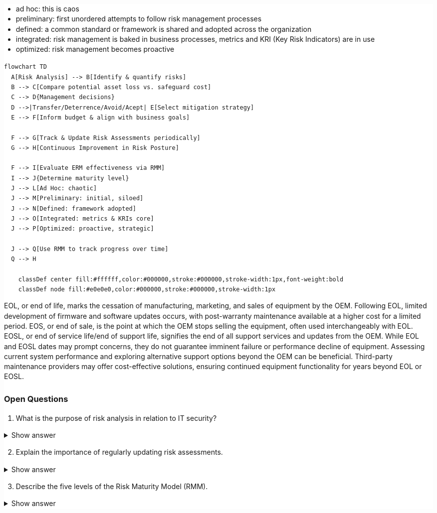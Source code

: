 - ad hoc: this is caos
- preliminary: first unordered attempts to follow risk management processes
- defined: a common standard or framework is shared and adopted across the organization
- integrated: risk management is baked in business processes, metrics and KRI (Key Risk Indicators) are in use
- optimized: risk management becomes proactive

```mermaid
flowchart TD
  A[Risk Analysis] --> B[Identify & quantify risks]
  B --> C[Compare potential asset loss vs. safeguard cost]
  C --> D{Management decisions}
  D -->|Transfer/Deterrence/Avoid/Acept| E[Select mitigation strategy]
  E --> F[Inform budget & align with business goals]

  F --> G[Track & Update Risk Assessments periodically]
  G --> H[Continuous Improvement in Risk Posture]

  F --> I[Evaluate ERM effectiveness via RMM]
  I --> J{Determine maturity level}
  J --> L[Ad Hoc: chaotic]
  J --> M[Preliminary: initial, siloed]
  J --> N[Defined: framework adopted]
  J --> O[Integrated: metrics & KRIs core]
  J --> P[Optimized: proactive, strategic]

  J --> Q[Use RMM to track progress over time]
  Q --> H

    classDef center fill:#ffffff,color:#000000,stroke:#000000,stroke-width:1px,font-weight:bold
    classDef node fill:#e0e0e0,color:#000000,stroke:#000000,stroke-width:1px
```

EOL, or end of life, marks the cessation of manufacturing, marketing, and sales of equipment by the OEM. Following EOL, limited development of firmware and software updates occurs, with post-warranty maintenance available at a higher cost for a limited period. EOS, or end of sale, is the point at which the OEM stops selling the equipment, often used interchangeably with EOL. 
EOSL, or end of service life/end of support life, signifies the end of all support services and updates from the OEM.
While EOL and EOSL dates may prompt concerns, they do not guarantee imminent failure or performance decline of equipment. Assessing current system performance and exploring alternative support options beyond the OEM can be beneficial. Third-party maintenance providers may offer cost-effective solutions, ensuring continued equipment functionality for years beyond EOL or EOSL.

### Open Questions ###

1. What is the purpose of risk analysis in relation to IT security?
<details><summary>Show answer</summary></details>

2. Explain the importance of regularly updating risk assessments.
<details><summary>Show answer</summary></details>

3. Describe the five levels of the Risk Maturity Model (RMM).
<details><summary>Show answer</summary></details>
